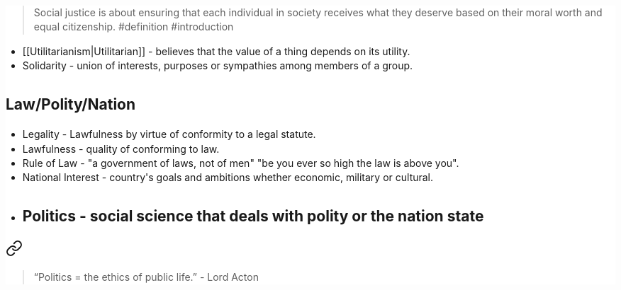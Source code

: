 

>Social justice is about ensuring that each individual in society receives what they deserve based on their moral worth and equal citizenship. #definition #introduction 

</div></div>

- [[Utilitarianism\|Utilitarian]] - believes that the value of a thing depends on its utility.
- Solidarity - union of interests, purposes or sympathies among members of a group.
## Law/Polity/Nation
- Legality - Lawfulness by virtue of conformity to a legal statute.
- Lawfulness - quality of conforming to law.
- Rule of Law - "a government of laws, not of men" "be you ever so high the law is above you".
- National Interest - country's goals and ambitions whether economic, military or cultural.
- Politics - social science that deals with polity or the nation state
	- 
<div class="transclusion internal-embed is-loaded"><a class="markdown-embed-link" href="/essay/quotes/#a83918" aria-label="Open link"><svg xmlns="http://www.w3.org/2000/svg" width="24" height="24" viewBox="0 0 24 24" fill="none" stroke="currentColor" stroke-width="2" stroke-linecap="round" stroke-linejoin="round" class="svg-icon lucide-link"><path d="M10 13a5 5 0 0 0 7.54.54l3-3a5 5 0 0 0-7.07-7.07l-1.72 1.71"></path><path d="M14 11a5 5 0 0 0-7.54-.54l-3 3a5 5 0 0 0 7.07 7.07l1.71-1.71"></path></svg></a><div class="markdown-embed">



>“Politics = the ethics of public life.” - Lord Acton 

</div></div>
